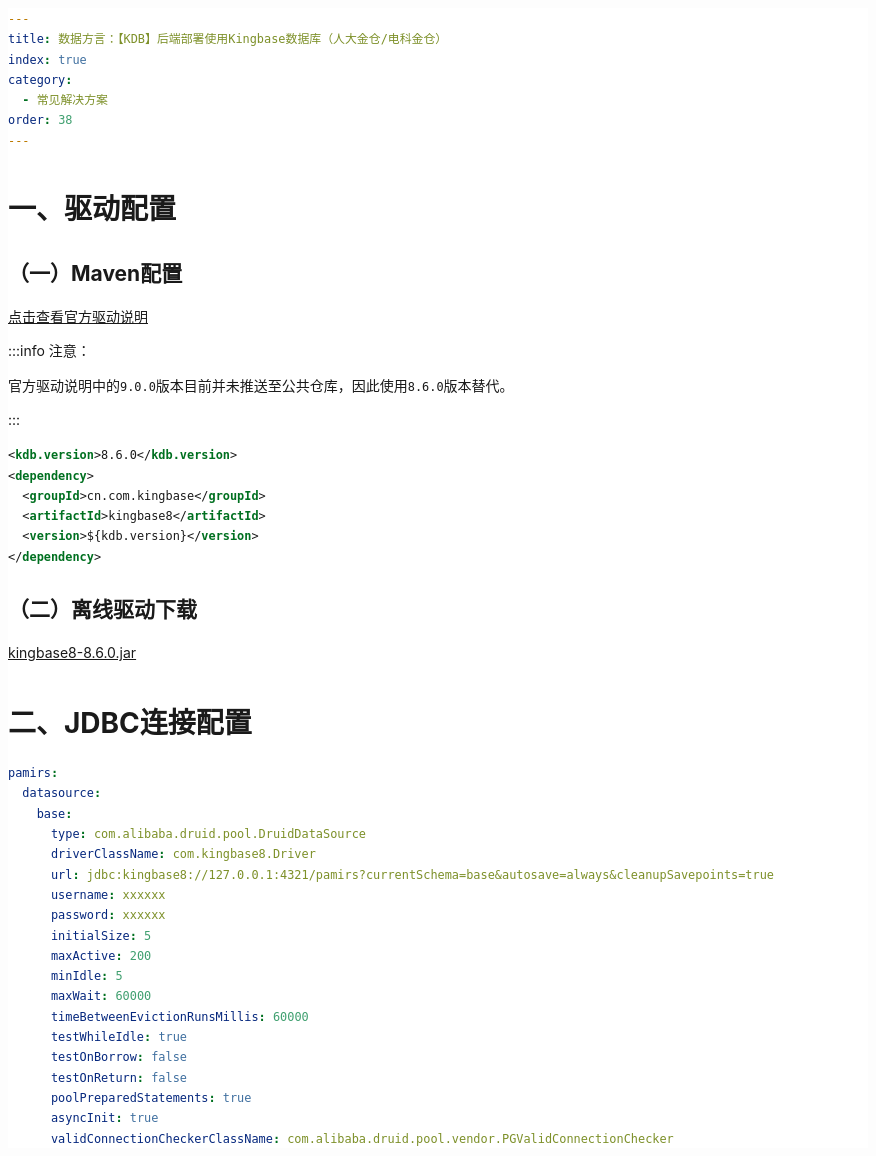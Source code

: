 ```yaml
---
title: 数据方言：【KDB】后端部署使用Kingbase数据库（人大金仓/电科金仓）
index: true
category:
  - 常见解决方案
order: 38
---
```


# 一、驱动配置

## （一）Maven配置

[点击查看官方驱动说明](https://help.kingbase.com.cn/v9/development/client-interfaces/jdbc/jdbc-1.html#id3)

:::info 注意：

官方驱动说明中的`9.0.0`版本目前并未推送至公共仓库，因此使用`8.6.0`版本替代。

:::

```xml
<kdb.version>8.6.0</kdb.version>
<dependency>
  <groupId>cn.com.kingbase</groupId>
  <artifactId>kingbase8</artifactId>
  <version>${kdb.version}</version>
</dependency>

```

## （二）离线驱动下载

[kingbase8-8.6.0.jar](https://oinone-jar.oss-cn-zhangjiakou.aliyuncs.com/drivers/kdb/kingbase8-8.6.0.jar)

# 二、JDBC连接配置

```yaml
pamirs:
  datasource:
    base:
      type: com.alibaba.druid.pool.DruidDataSource
      driverClassName: com.kingbase8.Driver
      url: jdbc:kingbase8://127.0.0.1:4321/pamirs?currentSchema=base&autosave=always&cleanupSavepoints=true
      username: xxxxxx
      password: xxxxxx
      initialSize: 5
      maxActive: 200
      minIdle: 5
      maxWait: 60000
      timeBetweenEvictionRunsMillis: 60000
      testWhileIdle: true
      testOnBorrow: false
      testOnReturn: false
      poolPreparedStatements: true
      asyncInit: true
      validConnectionCheckerClassName: com.alibaba.druid.pool.vendor.PGValidConnectionChecker
```
